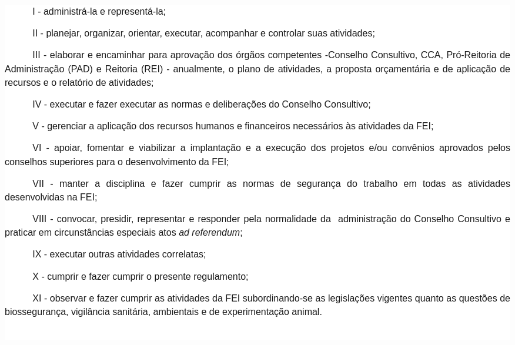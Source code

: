 <p class=MsoNormal style='text-align:justify;text-indent:35.45pt'><span
style='font-size:12.0pt;font-family:Arial;mso-no-proof:yes'>I - administrá-la e
representá-la;<o:p></o:p></span></p>

<p class=MsoNormal style='text-align:justify;text-indent:35.45pt'><span
style='font-size:12.0pt;font-family:Arial;mso-no-proof:yes'>II - planejar,
organizar, orientar, executar, acompanhar e controlar suas atividades;<o:p></o:p></span></p>

<p class=MsoNormal style='text-align:justify;text-indent:35.45pt'><span
style='font-size:12.0pt;font-family:Arial;mso-no-proof:yes'>III - elaborar e
encaminhar para aprovação dos órgãos competentes -Conselho Consultivo, CCA,
Pró-Reitoria de Administração (PAD) e Reitoria (REI) - anualmente, o plano de atividades,
a proposta orçamentária e de aplicação de recursos e o relatório de atividades;<o:p></o:p></span></p>

<p class=MsoNormal style='text-align:justify;text-indent:35.45pt'><span
style='font-size:12.0pt;font-family:Arial;mso-no-proof:yes'>IV - executar e
fazer executar as normas e deliberações do Conselho Consultivo; <o:p></o:p></span></p>

<p class=MsoNormal style='text-align:justify;text-indent:35.45pt'><span
style='font-size:12.0pt;font-family:Arial;mso-no-proof:yes'>V - gerenciar a
aplicação dos recursos humanos e financeiros necessários às atividades da FEI;<o:p></o:p></span></p>

<p class=MsoNormal style='text-align:justify;text-indent:35.45pt'><span
style='font-size:12.0pt;font-family:Arial;mso-no-proof:yes'>VI - apoiar,
fomentar e viabilizar a implantação e a execução dos projetos e/ou convênios
aprovados pelos conselhos superiores para o desenvolvimento da FEI; <o:p></o:p></span></p>

<p class=MsoNormal style='text-align:justify;text-indent:35.45pt'><span
style='font-size:12.0pt;font-family:Arial;mso-no-proof:yes'>VII - manter a
disciplina e fazer cumprir as normas de segurança do trabalho em todas as
atividades desenvolvidas na FEI; <o:p></o:p></span></p>

<p class=MsoNormal style='text-align:justify;text-indent:35.45pt'><span
style='font-size:12.0pt;font-family:Arial;mso-no-proof:yes'>VIII - convocar,
presidir, representar e responder pela normalidade da<span
style='mso-spacerun:yes'>  </span>administração do Conselho Consultivo e
praticar em circunstâncias especiais atos <i style='mso-bidi-font-style:normal'>ad
referendum</i>;<o:p></o:p></span></p>

<p class=MsoNormal style='text-align:justify;text-indent:35.45pt'><span
style='font-size:12.0pt;font-family:Arial;mso-no-proof:yes'>IX - executar
outras atividades correlatas;<o:p></o:p></span></p>

<p class=MsoNormal style='text-align:justify;text-indent:35.45pt'><span
style='font-size:12.0pt;font-family:Arial;mso-no-proof:yes'>X - cumprir e fazer
cumprir o presente regulamento;<o:p></o:p></span></p>

<p class=MsoNormal style='text-align:justify;text-indent:35.45pt'><span
style='font-size:12.0pt;font-family:Arial;mso-no-proof:yes'>XI - observar e
fazer cumprir as atividades da FEI subordinando-se as legislações vigentes
quanto as questões de biossegurança, vigilância sanitária, ambientais e de
experimentação animal.<o:p></o:p></span></p>

<p class=MsoNormal style='margin-bottom:3.0pt;text-align:justify'><span
style='font-size:12.0pt;font-family:Arial;mso-no-proof:yes'><o:p>&nbsp;</o:p></span></p>
